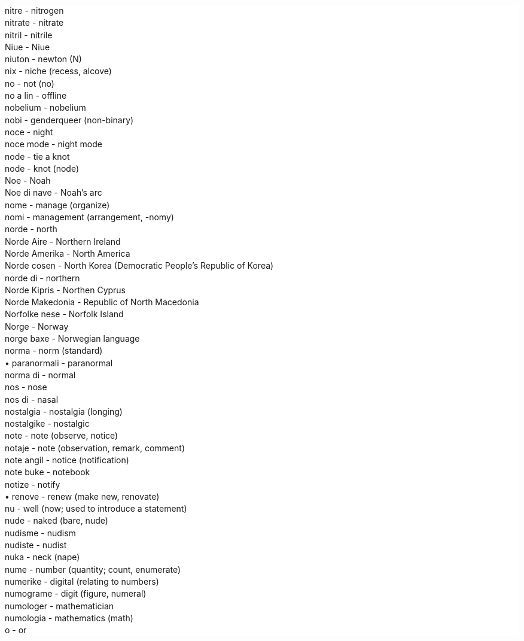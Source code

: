 nitre - nitrogen  
nitrate - nitrate  
nitril - nitrile  
Niue - Niue  
niuton - newton (N)  
nix - niche (recess, alcove)  
no - not (no)  
no a lin - offline  
nobelium - nobelium  
nobi - genderqueer (non-binary)  
noce - night  
noce mode - night mode  
node - tie a knot  
node - knot (node)  
Noe - Noah  
Noe di nave - Noah’s arc  
nome - manage (organize)  
nomi - management (arrangement, -nomy)  
norde - north  
Norde Aire - Northern Ireland  
Norde Amerika - North America  
Norde cosen - North Korea (Democratic People’s Republic of Korea)  
norde di - northern  
Norde Kipris - Northen Cyprus  
Norde Makedonia - Republic of North Macedonia  
Norfolke nese - Norfolk Island  
Norge - Norway  
norge baxe - Norwegian language  
norma - norm (standard)  
• paranormali - paranormal  
norma di - normal  
nos - nose  
nos di - nasal  
nostalgia - nostalgia (longing)  
nostalgike - nostalgic  
note - note (observe, notice)  
notaje - note (observation, remark, comment)  
note angil - notice (notification)  
note buke - notebook  
notize - notify  
• renove - renew (make new, renovate)  
nu - well (now; used to introduce a statement)  
nude - naked (bare, nude)  
nudisme - nudism  
nudiste - nudist  
nuka - neck (nape)  
nume - number (quantity; count, enumerate)  
numerike - digital (relating to numbers)  
numograme - digit (figure, numeral)  
numologer - mathematician  
numologia - mathematics (math)  
o - or  
